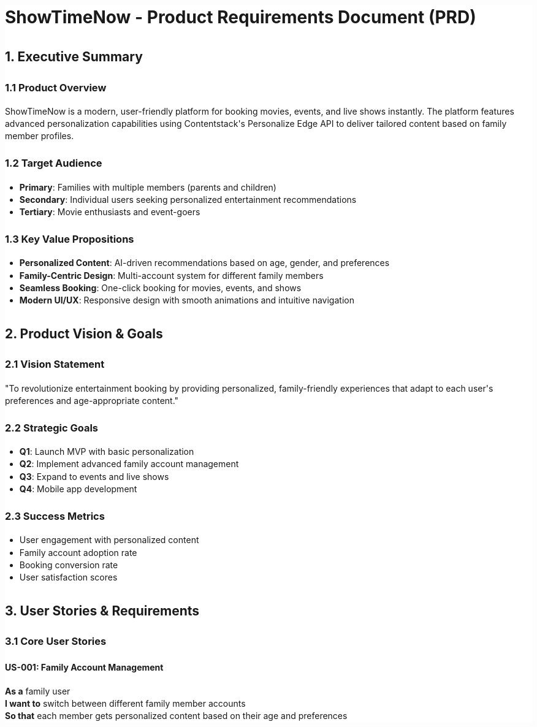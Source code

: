 # ShowTimeNow - Product Requirements Document (PRD)

## 1. Executive Summary

### 1.1 Product Overview
ShowTimeNow is a modern, user-friendly platform for booking movies, events, and live shows instantly. The platform features advanced personalization capabilities using Contentstack's Personalize Edge API to deliver tailored content based on family member profiles.

### 1.2 Target Audience
- **Primary**: Families with multiple members (parents and children)
- **Secondary**: Individual users seeking personalized entertainment recommendations
- **Tertiary**: Movie enthusiasts and event-goers

### 1.3 Key Value Propositions
- **Personalized Content**: AI-driven recommendations based on age, gender, and preferences
- **Family-Centric Design**: Multi-account system for different family members
- **Seamless Booking**: One-click booking for movies, events, and shows
- **Modern UI/UX**: Responsive design with smooth animations and intuitive navigation

## 2. Product Vision & Goals

### 2.1 Vision Statement
"To revolutionize entertainment booking by providing personalized, family-friendly experiences that adapt to each user's preferences and age-appropriate content."

### 2.2 Strategic Goals
- **Q1**: Launch MVP with basic personalization
- **Q2**: Implement advanced family account management
- **Q3**: Expand to events and live shows
- **Q4**: Mobile app development

### 2.3 Success Metrics
- User engagement with personalized content
- Family account adoption rate
- Booking conversion rate
- User satisfaction scores

## 3. User Stories & Requirements

### 3.1 Core User Stories

#### US-001: Family Account Management
**As a** family user  
**I want to** switch between different family member accounts  
**So that** each member gets personalized content based on their age and preferences
